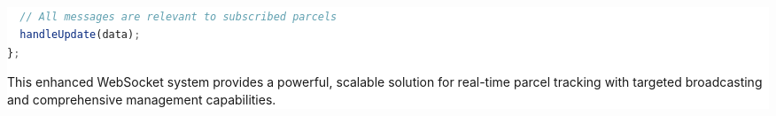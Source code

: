 ```javascript
  // All messages are relevant to subscribed parcels
  handleUpdate(data);
};
```

This enhanced WebSocket system provides a powerful, scalable solution for real-time parcel tracking with targeted broadcasting and comprehensive management capabilities.